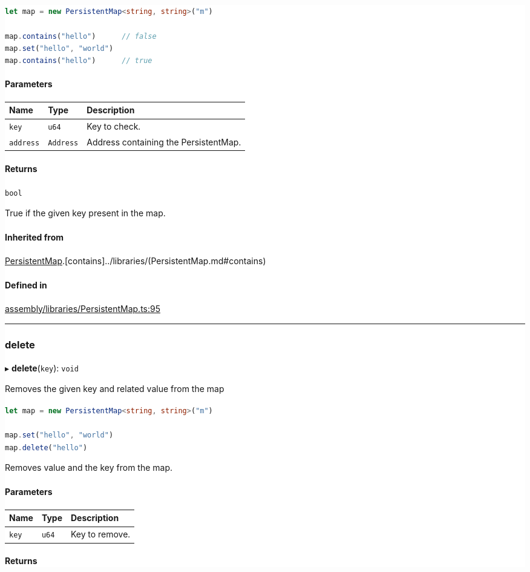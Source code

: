 ```ts
let map = new PersistentMap<string, string>("m")

map.contains("hello")      // false
map.set("hello", "world")
map.contains("hello")      // true
```

#### Parameters

| Name | Type | Description |
| :------ | :------ | :------ |
| `key` | `u64` | Key to check. |
| `address` | `Address` | Address containing the PersistentMap. |

#### Returns

`bool`

True if the given key present in the map.

#### Inherited from

[PersistentMap](../libraries/PersistentMap.md).[contains]../libraries/(PersistentMap.md#contains)

#### Defined in

[assembly/libraries/PersistentMap.ts:95](https://github.com/dusaprotocol/v1-core-confidencial/blob/327ce5d/assembly/libraries/PersistentMap.ts#L95)

___

### delete

▸ **delete**(`key`): `void`

Removes the given key and related value from the map

```ts
let map = new PersistentMap<string, string>("m")

map.set("hello", "world")
map.delete("hello")
```

Removes value and the key from the map.

#### Parameters

| Name | Type | Description |
| :------ | :------ | :------ |
| `key` | `u64` | Key to remove. |

#### Returns
